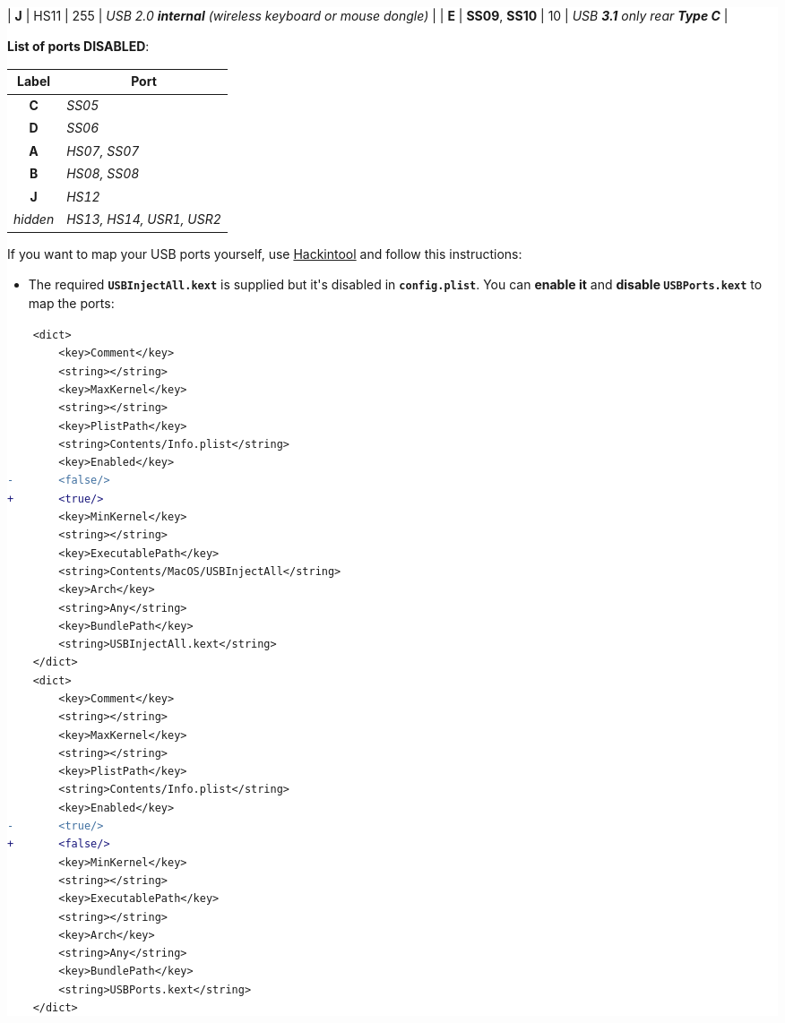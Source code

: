 | **J** | HS11 | 255 | _USB 2.0 **internal** (wireless keyboard or mouse dongle)_ |
| **E** | **SS09**, **SS10** | 10 | _USB **3.1** only rear **Type C**_ | 

**List of ports DISABLED**:

| Label | Port |
| :-----: | ---- |
| **C** | _SS05_ |
| **D** | _SS06_ |
| **A** | _HS07, SS07_ |
| **B** | _HS08, SS08_ |
| **J** | _HS12_ |
| _hidden_ | _HS13, HS14, USR1, USR2_ |

If you want to map your USB ports yourself,  use [Hackintool](https://github.com/headkaze/Hackintool) and follow this instructions:

- The required **`USBInjectAll.kext`** is supplied but it's disabled in **`config.plist`**. You can **enable it** and **disable `USBPorts.kext`** to map the ports:
```diff
	<dict>
		<key>Comment</key>
		<string></string>
		<key>MaxKernel</key>
		<string></string>
		<key>PlistPath</key>
		<string>Contents/Info.plist</string>
		<key>Enabled</key>
-		<false/>
+		<true/>
		<key>MinKernel</key>
		<string></string>
		<key>ExecutablePath</key>
		<string>Contents/MacOS/USBInjectAll</string>
		<key>Arch</key>
		<string>Any</string>
		<key>BundlePath</key>
		<string>USBInjectAll.kext</string>
	</dict>
	<dict>
		<key>Comment</key>
		<string></string>
		<key>MaxKernel</key>
		<string></string>
		<key>PlistPath</key>
		<string>Contents/Info.plist</string>
		<key>Enabled</key>
-		<true/>
+		<false/>
		<key>MinKernel</key>
		<string></string>
		<key>ExecutablePath</key>
		<string></string>
		<key>Arch</key>
		<string>Any</string>
		<key>BundlePath</key>
		<string>USBPorts.kext</string>
	</dict>
```